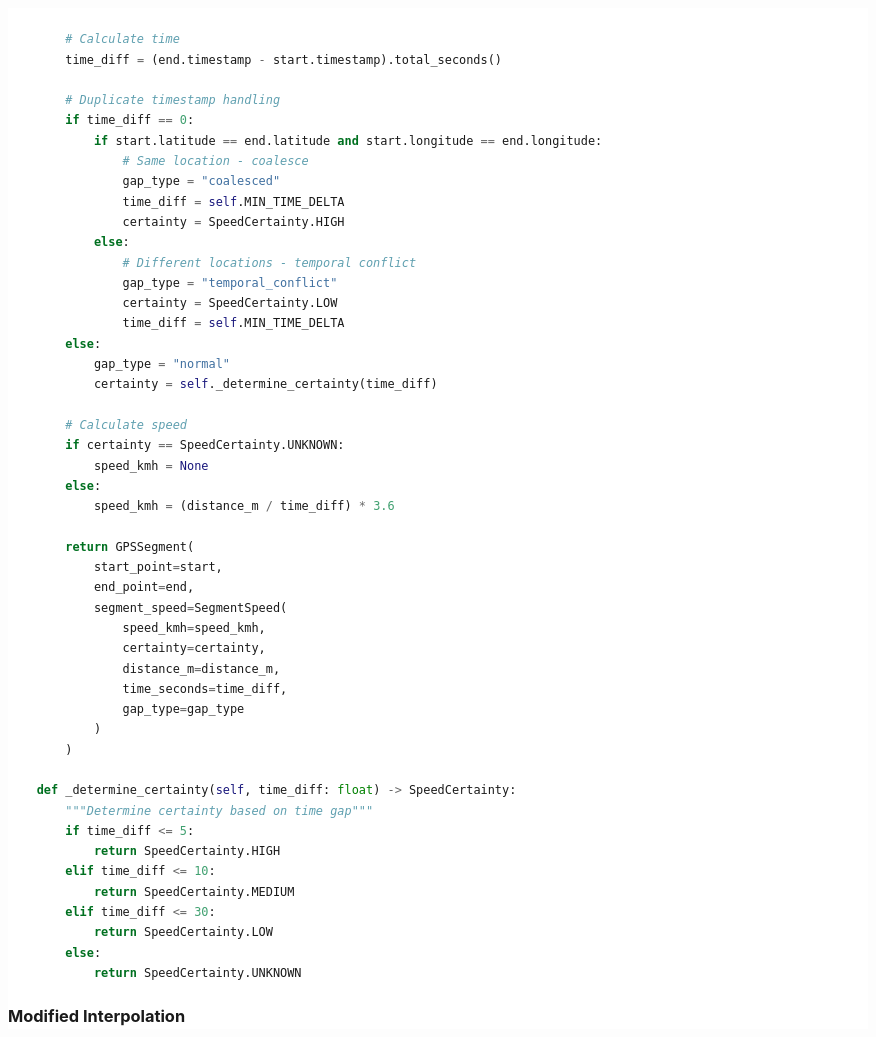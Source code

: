 ```python

        # Calculate time
        time_diff = (end.timestamp - start.timestamp).total_seconds()

        # Duplicate timestamp handling
        if time_diff == 0:
            if start.latitude == end.latitude and start.longitude == end.longitude:
                # Same location - coalesce
                gap_type = "coalesced"
                time_diff = self.MIN_TIME_DELTA
                certainty = SpeedCertainty.HIGH
            else:
                # Different locations - temporal conflict
                gap_type = "temporal_conflict"
                certainty = SpeedCertainty.LOW
                time_diff = self.MIN_TIME_DELTA
        else:
            gap_type = "normal"
            certainty = self._determine_certainty(time_diff)

        # Calculate speed
        if certainty == SpeedCertainty.UNKNOWN:
            speed_kmh = None
        else:
            speed_kmh = (distance_m / time_diff) * 3.6

        return GPSSegment(
            start_point=start,
            end_point=end,
            segment_speed=SegmentSpeed(
                speed_kmh=speed_kmh,
                certainty=certainty,
                distance_m=distance_m,
                time_seconds=time_diff,
                gap_type=gap_type
            )
        )

    def _determine_certainty(self, time_diff: float) -> SpeedCertainty:
        """Determine certainty based on time gap"""
        if time_diff <= 5:
            return SpeedCertainty.HIGH
        elif time_diff <= 10:
            return SpeedCertainty.MEDIUM
        elif time_diff <= 30:
            return SpeedCertainty.LOW
        else:
            return SpeedCertainty.UNKNOWN
```

### Modified Interpolation
